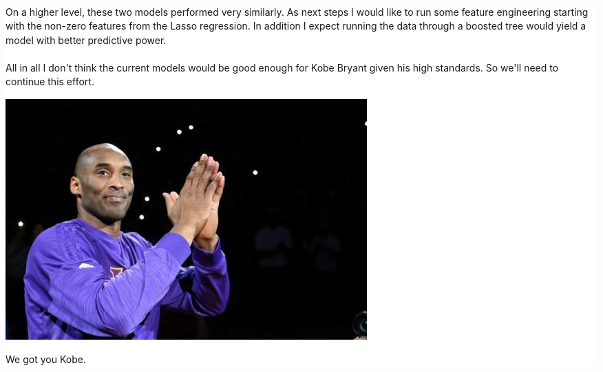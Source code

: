 
On a higher level, these two models performed very similarly. As next steps I would like to run some feature engineering starting with the non-zero features from the Lasso regression. In addition I expect running the data through a boosted tree would yield a model with better predictive power.<br/><br/>
All in all I don't think the current models would be good enough for Kobe Bryant given his high standards. So we'll need to continue this effort.

![title](../assets/images/kobe_pray.jpg)

We got you Kobe.


```python

```
